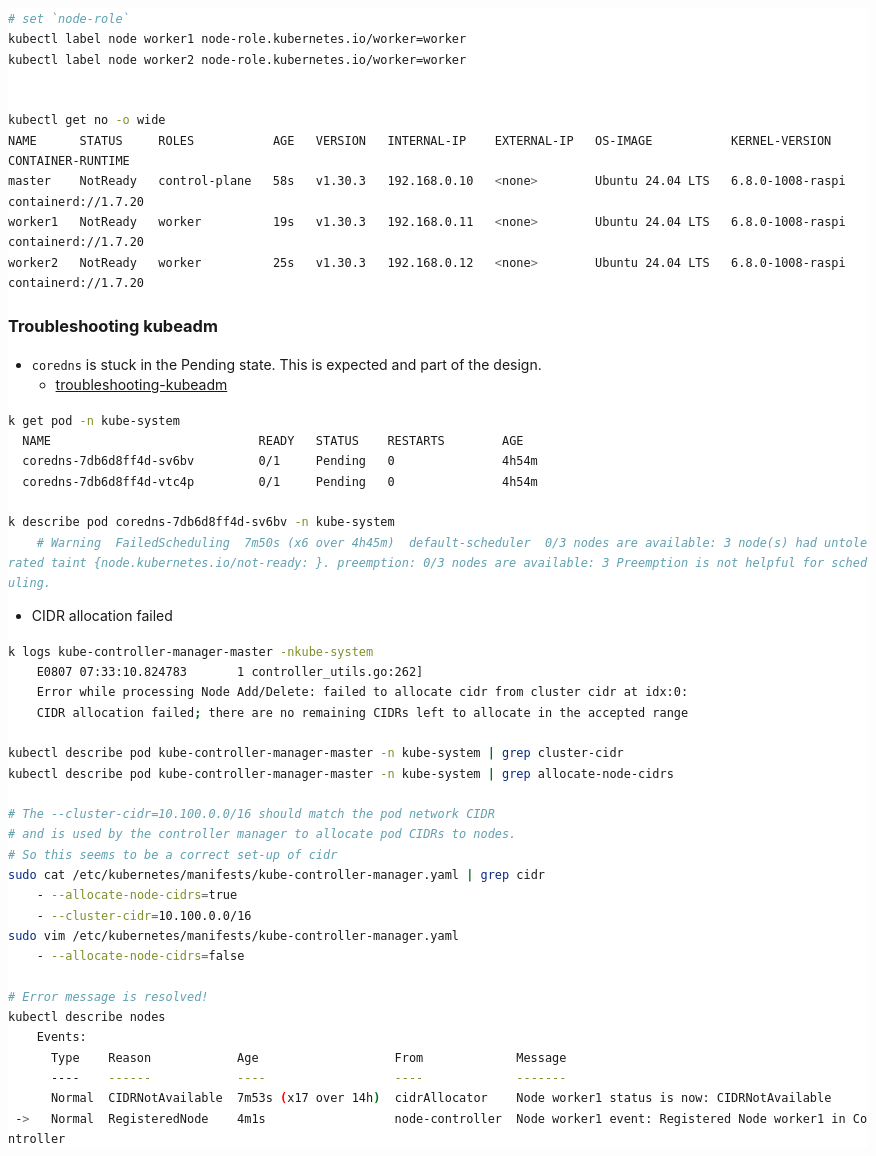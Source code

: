 ```sh
# set `node-role`
kubectl label node worker1 node-role.kubernetes.io/worker=worker
kubectl label node worker2 node-role.kubernetes.io/worker=worker


kubectl get no -o wide
NAME      STATUS     ROLES           AGE   VERSION   INTERNAL-IP    EXTERNAL-IP   OS-IMAGE           KERNEL-VERSION     CONTAINER-RUNTIME
master    NotReady   control-plane   58s   v1.30.3   192.168.0.10   <none>        Ubuntu 24.04 LTS   6.8.0-1008-raspi   containerd://1.7.20
worker1   NotReady   worker          19s   v1.30.3   192.168.0.11   <none>        Ubuntu 24.04 LTS   6.8.0-1008-raspi   containerd://1.7.20
worker2   NotReady   worker          25s   v1.30.3   192.168.0.12   <none>        Ubuntu 24.04 LTS   6.8.0-1008-raspi   containerd://1.7.20
```


### Troubleshooting kubeadm

- `coredns` is stuck in the Pending state. This is expected and part of the design. 
    - [troubleshooting-kubeadm](https://kubernetes.io/docs/setup/production-environment/tools/kubeadm/troubleshooting-kubeadm/)

```sh
k get pod -n kube-system
  NAME                             READY   STATUS    RESTARTS        AGE
  coredns-7db6d8ff4d-sv6bv         0/1     Pending   0               4h54m
  coredns-7db6d8ff4d-vtc4p         0/1     Pending   0               4h54m

k describe pod coredns-7db6d8ff4d-sv6bv -n kube-system
    # Warning  FailedScheduling  7m50s (x6 over 4h45m)  default-scheduler  0/3 nodes are available: 3 node(s) had untolerated taint {node.kubernetes.io/not-ready: }. preemption: 0/3 nodes are available: 3 Preemption is not helpful for scheduling.

```

- CIDR allocation failed

```sh
k logs kube-controller-manager-master -nkube-system
    E0807 07:33:10.824783       1 controller_utils.go:262]
    Error while processing Node Add/Delete: failed to allocate cidr from cluster cidr at idx:0:
    CIDR allocation failed; there are no remaining CIDRs left to allocate in the accepted range

kubectl describe pod kube-controller-manager-master -n kube-system | grep cluster-cidr
kubectl describe pod kube-controller-manager-master -n kube-system | grep allocate-node-cidrs

# The --cluster-cidr=10.100.0.0/16 should match the pod network CIDR
# and is used by the controller manager to allocate pod CIDRs to nodes.
# So this seems to be a correct set-up of cidr
sudo cat /etc/kubernetes/manifests/kube-controller-manager.yaml | grep cidr
    - --allocate-node-cidrs=true
    - --cluster-cidr=10.100.0.0/16
sudo vim /etc/kubernetes/manifests/kube-controller-manager.yaml
    - --allocate-node-cidrs=false

# Error message is resolved!
kubectl describe nodes
    Events:
      Type    Reason            Age                   From             Message
      ----    ------            ----                  ----             -------
      Normal  CIDRNotAvailable  7m53s (x17 over 14h)  cidrAllocator    Node worker1 status is now: CIDRNotAvailable
 ->   Normal  RegisteredNode    4m1s                  node-controller  Node worker1 event: Registered Node worker1 in Controller

```
